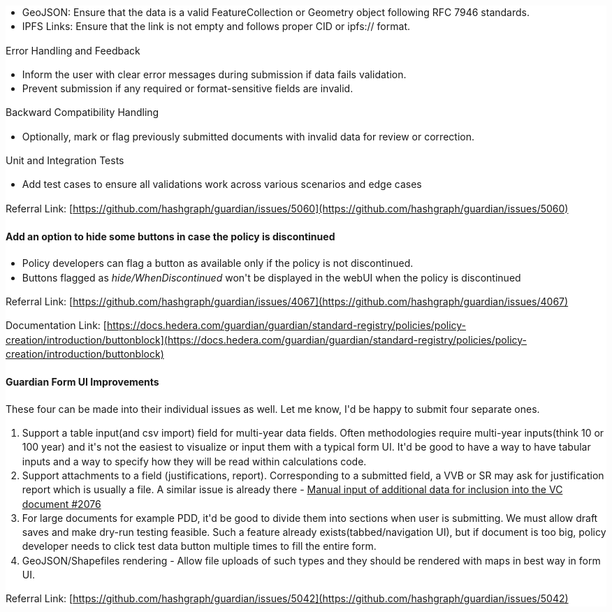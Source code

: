 * GeoJSON: Ensure that the data is a valid FeatureCollection or Geometry object following RFC 7946 standards.
* IPFS Links: Ensure that the link is not empty and follows proper CID or ipfs:// format.

Error Handling and Feedback

* Inform the user with clear error messages during submission if data fails validation.
* Prevent submission if any required or format-sensitive fields are invalid.

Backward Compatibility Handling

* Optionally, mark or flag previously submitted documents with invalid data for review or correction.

Unit and Integration Tests

* Add test cases to ensure all validations work across various scenarios and edge cases

Referral Link: [https://github.com/hashgraph/guardian/issues/5060](https://github.com/hashgraph/guardian/issues/5060)

#### Add an option to hide some buttons in case the policy is discontinued

* Policy developers can flag a button as available only if the policy is not discontinued.
* Buttons flagged as _hide/WhenDiscontinued_ won't be displayed in the webUI when the policy is discontinued

Referral Link: [https://github.com/hashgraph/guardian/issues/4067](https://github.com/hashgraph/guardian/issues/4067)

Documentation Link: [https://docs.hedera.com/guardian/guardian/standard-registry/policies/policy-creation/introduction/buttonblock](https://docs.hedera.com/guardian/guardian/standard-registry/policies/policy-creation/introduction/buttonblock)

#### **Guardian Form UI Improvements**

These four can be made into their individual issues as well. Let me know, I'd be happy to submit four separate ones.

1. Support a table input(and csv import) field for multi-year data fields. Often methodologies require multi-year inputs(think 10 or 100 year) and it's not the easiest to visualize or input them with a typical form UI. It'd be good to have a way to have tabular inputs and a way to specify how they will be read within calculations code.
2. Support attachments to a field (justifications, report). Corresponding to a submitted field, a VVB or SR may ask for justification report which is usually a file. A similar issue is already there - [Manual input of additional data for inclusion into the VC document #2076](https://github.com/hashgraph/guardian/issues/2076)
3. For large documents for example PDD, it'd be good to divide them into sections when user is submitting. We must allow draft saves and make dry-run testing feasible. Such a feature already exists(tabbed/navigation UI), but if document is too big, policy developer needs to click test data button multiple times to fill the entire form.
4. GeoJSON/Shapefiles rendering - Allow file uploads of such types and they should be rendered with maps in best way in form UI.

Referral Link: [https://github.com/hashgraph/guardian/issues/5042](https://github.com/hashgraph/guardian/issues/5042)
